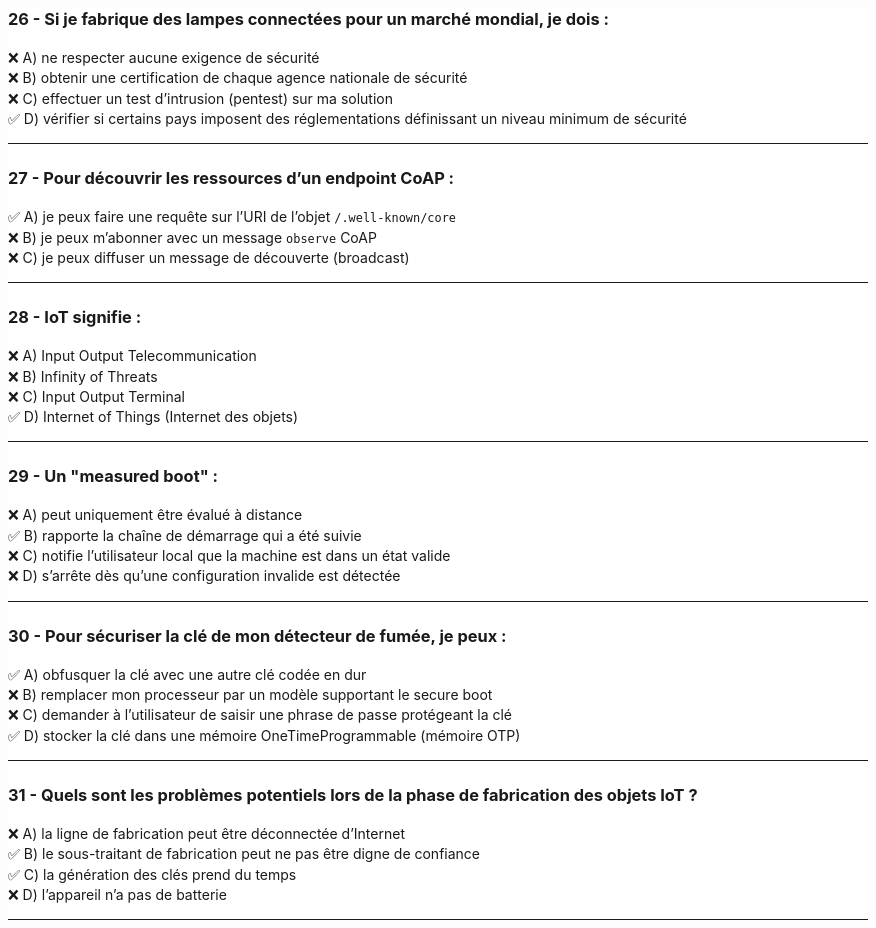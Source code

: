 
### 26 - Si je fabrique des lampes connectées pour un marché mondial, je dois :
❌ A) ne respecter aucune exigence de sécurité  
❌ B) obtenir une certification de chaque agence nationale de sécurité  
❌ C) effectuer un test d’intrusion (pentest) sur ma solution  
✅ D) vérifier si certains pays imposent des réglementations définissant un niveau minimum de sécurité  

---

### 27 - Pour découvrir les ressources d’un endpoint CoAP :
✅ A) je peux faire une requête sur l’URI de l’objet `/.well-known/core`  
❌ B) je peux m’abonner avec un message `observe` CoAP  
❌ C) je peux diffuser un message de découverte (broadcast)  

---

### 28 - IoT signifie :
❌ A) Input Output Telecommunication  
❌ B) Infinity of Threats  
❌ C) Input Output Terminal  
✅ D) Internet of Things (Internet des objets)  

---

### 29 - Un "measured boot" :
❌ A) peut uniquement être évalué à distance  
✅ B) rapporte la chaîne de démarrage qui a été suivie  
❌ C) notifie l’utilisateur local que la machine est dans un état valide  
❌ D) s’arrête dès qu’une configuration invalide est détectée  

---

### 30 - Pour sécuriser la clé de mon détecteur de fumée, je peux :
✅ A) obfusquer la clé avec une autre clé codée en dur  
❌ B) remplacer mon processeur par un modèle supportant le secure boot  
❌ C) demander à l’utilisateur de saisir une phrase de passe protégeant la clé  
✅ D) stocker la clé dans une mémoire OneTimeProgrammable (mémoire OTP)  

---

### 31 - Quels sont les problèmes potentiels lors de la phase de fabrication des objets IoT ?
❌ A) la ligne de fabrication peut être déconnectée d’Internet  
✅ B) le sous-traitant de fabrication peut ne pas être digne de confiance  
✅ C) la génération des clés prend du temps  
❌ D) l’appareil n’a pas de batterie  

---
